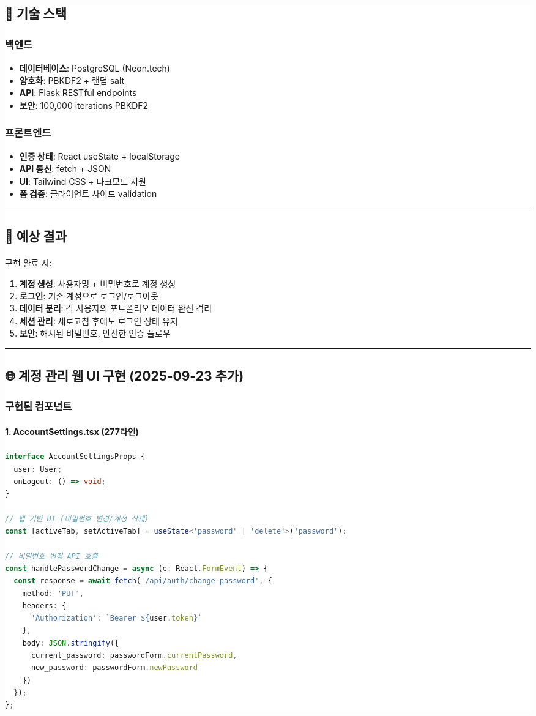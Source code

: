 ## 🔧 기술 스택

### 백엔드
- **데이터베이스**: PostgreSQL (Neon.tech)
- **암호화**: PBKDF2 + 랜덤 salt
- **API**: Flask RESTful endpoints
- **보안**: 100,000 iterations PBKDF2

### 프론트엔드
- **인증 상태**: React useState + localStorage
- **API 통신**: fetch + JSON
- **UI**: Tailwind CSS + 다크모드 지원
- **폼 검증**: 클라이언트 사이드 validation

---

## 🎯 예상 결과

구현 완료 시:
1. **계정 생성**: 사용자명 + 비밀번호로 계정 생성
2. **로그인**: 기존 계정으로 로그인/로그아웃
3. **데이터 분리**: 각 사용자의 포트폴리오 데이터 완전 격리
4. **세션 관리**: 새로고침 후에도 로그인 상태 유지
5. **보안**: 해시된 비밀번호, 안전한 인증 플로우

---

## 🌐 계정 관리 웹 UI 구현 (2025-09-23 추가)

### 구현된 컴포넌트

#### 1. AccountSettings.tsx (277라인)
```typescript
interface AccountSettingsProps {
  user: User;
  onLogout: () => void;
}

// 탭 기반 UI (비밀번호 변경/계정 삭제)
const [activeTab, setActiveTab] = useState<'password' | 'delete'>('password');

// 비밀번호 변경 API 호출
const handlePasswordChange = async (e: React.FormEvent) => {
  const response = await fetch('/api/auth/change-password', {
    method: 'PUT',
    headers: {
      'Authorization': `Bearer ${user.token}`
    },
    body: JSON.stringify({
      current_password: passwordForm.currentPassword,
      new_password: passwordForm.newPassword
    })
  });
};
```
